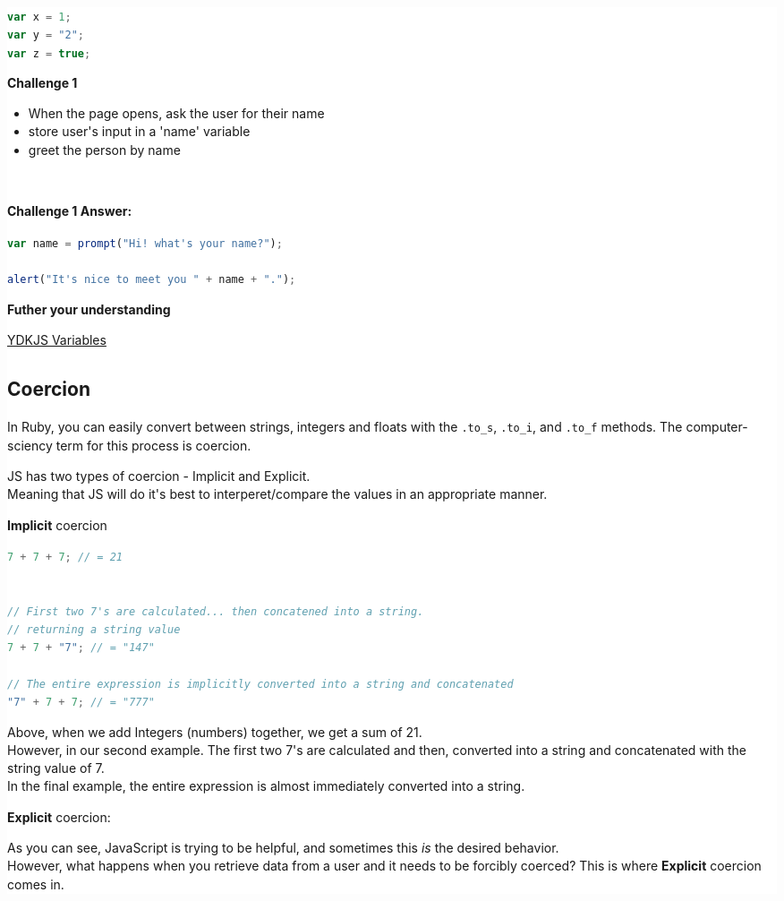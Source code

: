 ```javascript
var x = 1;
var y = "2";
var z = true;
```


**Challenge 1**

- When the page opens, ask the user for their name
- store user's input in a 'name' variable
- greet the person by name

<br>

**Challenge 1 Answer:**

```javascript
var name = prompt("Hi! what's your name?");

alert("It's nice to meet you " + name + ".");
```


**Futher your understanding**

[YDKJS Variables](https://github.com/getify/You-Dont-Know-JS/blob/master/up%20&%20going/ch1.md#variables)

## Coercion 

In Ruby, you can easily convert between strings, integers and floats with the `.to_s`, `.to_i`, and `.to_f` methods. The computer-sciency term for this process is coercion. 

JS has two types of coercion - Implicit and Explicit.<br>
Meaning that JS will do it's best to interperet/compare the values in an appropriate manner. 

**Implicit** coercion 

```javascript
7 + 7 + 7; // = 21


// First two 7's are calculated... then concatened into a string. 
// returning a string value
7 + 7 + "7"; // = "147"

// The entire expression is implicitly converted into a string and concatenated 
"7" + 7 + 7; // = "777"
```

Above, when we add Integers (numbers) together, we get a sum of 21. <br> However, in our second example. The first two 7's are calculated and then, converted into a string and concatenated with the string value of 7.<br>
In the final example, the entire expression is almost immediately converted into a string. 

**Explicit** coercion:

As you can see, JavaScript is trying to be helpful, and sometimes this *is* the desired behavior.
<br>
However, what happens when you retrieve data from a user and it needs to be forcibly coerced? This is where **Explicit** coercion comes in.
